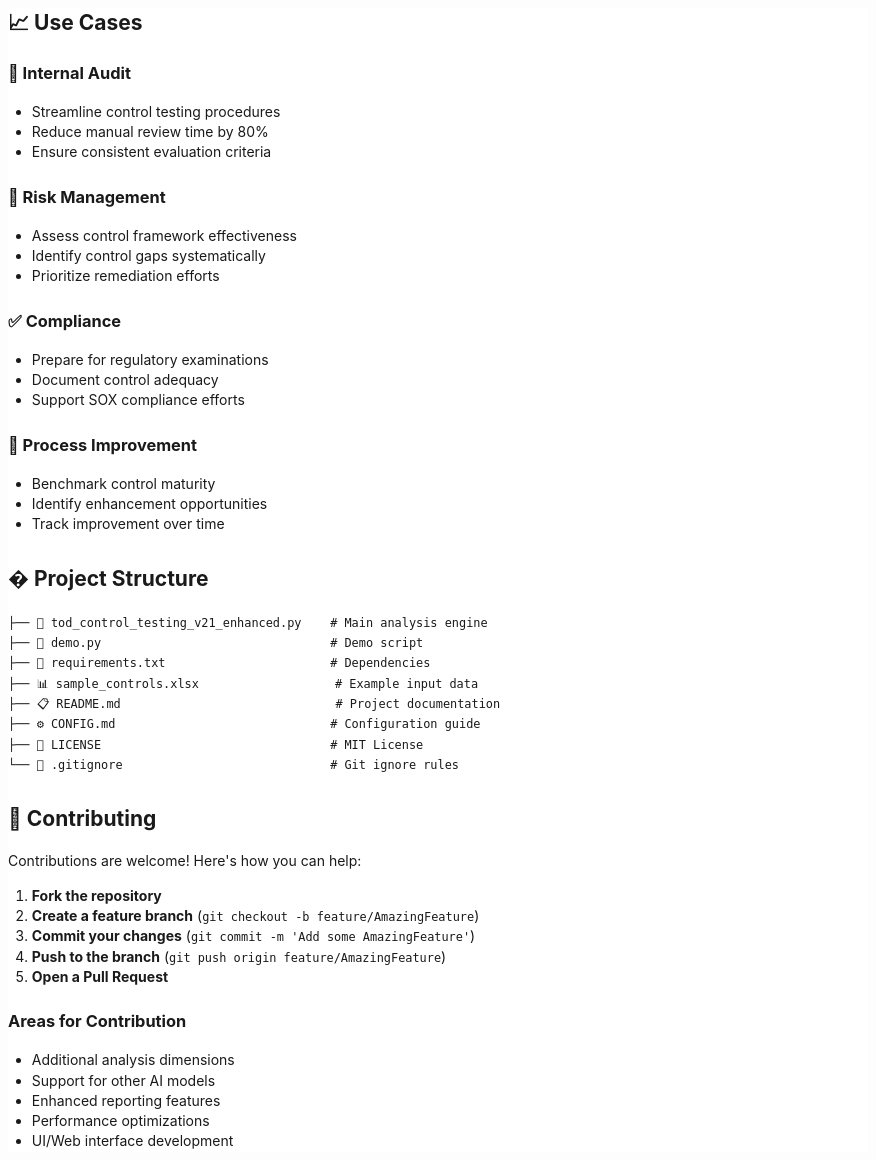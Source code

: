 ## 📈 Use Cases

### 🏢 Internal Audit
- Streamline control testing procedures
- Reduce manual review time by 80%
- Ensure consistent evaluation criteria

### 🎯 Risk Management
- Assess control framework effectiveness
- Identify control gaps systematically
- Prioritize remediation efforts

### ✅ Compliance
- Prepare for regulatory examinations
- Document control adequacy
- Support SOX compliance efforts

### 🔄 Process Improvement
- Benchmark control maturity
- Identify enhancement opportunities
- Track improvement over time

## � Project Structure

```
├── 📄 tod_control_testing_v21_enhanced.py    # Main analysis engine
├── 📄 demo.py                                # Demo script
├── 📄 requirements.txt                       # Dependencies
├── 📊 sample_controls.xlsx                   # Example input data
├── 📋 README.md                              # Project documentation
├── ⚙️ CONFIG.md                              # Configuration guide
├── 📜 LICENSE                                # MIT License
└── 🚫 .gitignore                             # Git ignore rules
```

## 🤝 Contributing

Contributions are welcome! Here's how you can help:

1. **Fork the repository**
2. **Create a feature branch** (`git checkout -b feature/AmazingFeature`)
3. **Commit your changes** (`git commit -m 'Add some AmazingFeature'`)
4. **Push to the branch** (`git push origin feature/AmazingFeature`)
5. **Open a Pull Request**

### Areas for Contribution
- Additional analysis dimensions
- Support for other AI models
- Enhanced reporting features
- Performance optimizations
- UI/Web interface development
